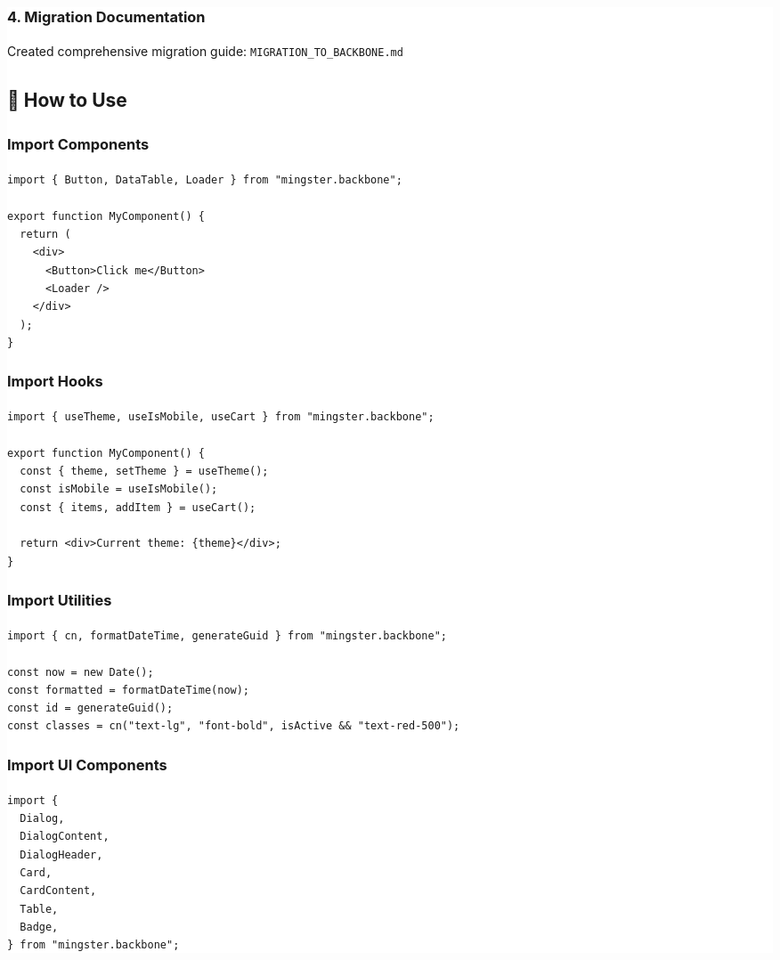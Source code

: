 ### 4. Migration Documentation

Created comprehensive migration guide: `MIGRATION_TO_BACKBONE.md`

## 🎯 How to Use

### Import Components

```tsx
import { Button, DataTable, Loader } from "mingster.backbone";

export function MyComponent() {
  return (
    <div>
      <Button>Click me</Button>
      <Loader />
    </div>
  );
}
```

### Import Hooks

```tsx
import { useTheme, useIsMobile, useCart } from "mingster.backbone";

export function MyComponent() {
  const { theme, setTheme } = useTheme();
  const isMobile = useIsMobile();
  const { items, addItem } = useCart();
  
  return <div>Current theme: {theme}</div>;
}
```

### Import Utilities

```tsx
import { cn, formatDateTime, generateGuid } from "mingster.backbone";

const now = new Date();
const formatted = formatDateTime(now);
const id = generateGuid();
const classes = cn("text-lg", "font-bold", isActive && "text-red-500");
```

### Import UI Components

```tsx
import {
  Dialog,
  DialogContent,
  DialogHeader,
  Card,
  CardContent,
  Table,
  Badge,
} from "mingster.backbone";
```
